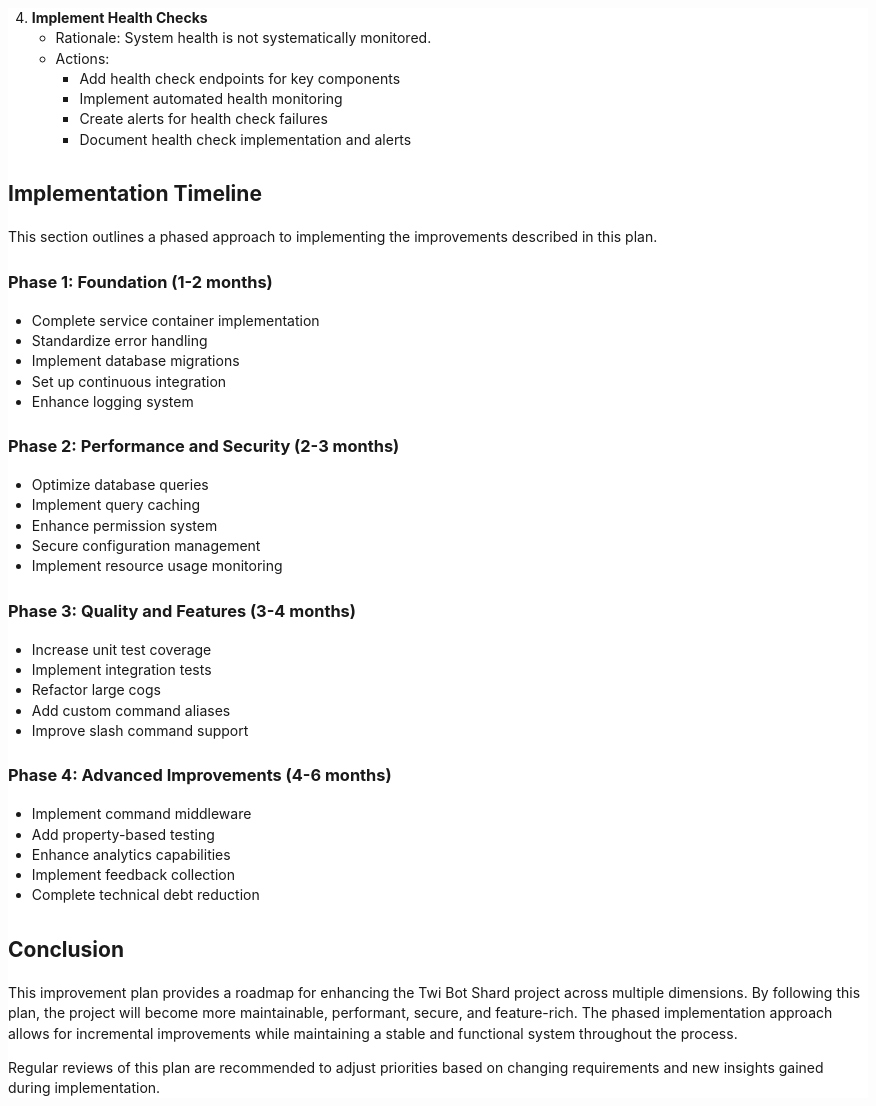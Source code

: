 4. **Implement Health Checks**
   - Rationale: System health is not systematically monitored.
   - Actions:
     - Add health check endpoints for key components
     - Implement automated health monitoring
     - Create alerts for health check failures
     - Document health check implementation and alerts

## Implementation Timeline

This section outlines a phased approach to implementing the improvements described in this plan.

### Phase 1: Foundation (1-2 months)
- Complete service container implementation
- Standardize error handling
- Implement database migrations
- Set up continuous integration
- Enhance logging system

### Phase 2: Performance and Security (2-3 months)
- Optimize database queries
- Implement query caching
- Enhance permission system
- Secure configuration management
- Implement resource usage monitoring

### Phase 3: Quality and Features (3-4 months)
- Increase unit test coverage
- Implement integration tests
- Refactor large cogs
- Add custom command aliases
- Improve slash command support

### Phase 4: Advanced Improvements (4-6 months)
- Implement command middleware
- Add property-based testing
- Enhance analytics capabilities
- Implement feedback collection
- Complete technical debt reduction

## Conclusion

This improvement plan provides a roadmap for enhancing the Twi Bot Shard project across multiple dimensions. By following this plan, the project will become more maintainable, performant, secure, and feature-rich. The phased implementation approach allows for incremental improvements while maintaining a stable and functional system throughout the process.

Regular reviews of this plan are recommended to adjust priorities based on changing requirements and new insights gained during implementation.